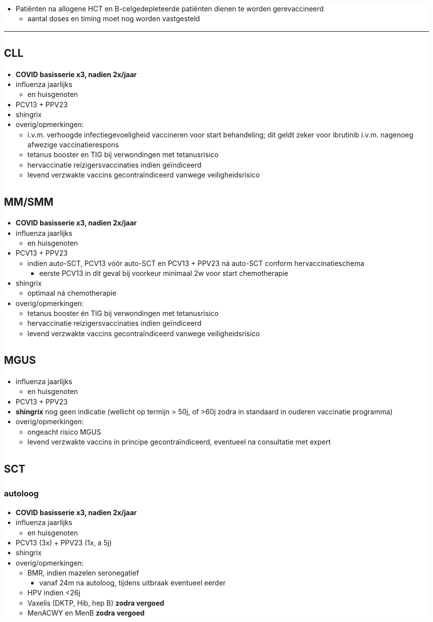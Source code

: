 - Patiënten na allogene HCT en B-celgedepleteerde patiënten dienen te worden gerevaccineerd
	- aantal doses en timing moet nog worden vastgesteld


___
## CLL
- **COVID basisserie x3, nadien 2x/jaar**
- influenza jaarlijks
	- en huisgenoten
- PCV13 + PPV23
- shingrix
- overig/opmerkingen:
	- i.v.m. verhoogde infectiegevoeligheid vaccineren voor start behandeling; dit geldt zeker voor ibrutinib i.v.m. nagenoeg afwezige vaccinatierespons
	- tetanus booster en TIG bij verwondingen met tetanusrisico
	- hervaccinatie reizigersvaccinaties indien geïndiceerd
	- levend verzwakte vaccins gecontraïndiceerd vanwege veiligheidsrisico
## MM/SMM
- **COVID basisserie x3, nadien 2x/jaar**
- influenza jaarlijks
	- en huisgenoten
- PCV13 + PPV23
	- indien auto-SCT, PCV13 vóór auto-SCT en PCV13 + PPV23 ná auto-SCT conform hervaccinatieschema
		- eerste PCV13 in dit geval bij voorkeur minimaal 2w voor start chemotherapie
- shingrix
	- optimaal ná chemotherapie
- overig/opmerkingen:
	- tetanus booster én TIG bij verwondingen met tetanusrisico
	- hervaccinatie reizigersvaccinaties indien geïndiceerd
	- levend verzwakte vaccins gecontraïndiceerd vanwege veiligheidsrisico
## MGUS
- influenza jaarlijks
	- en huisgenoten
- PCV13 + PPV23
- **shingrix** nog geen indicatie (wellicht op termijn > 50j, of >60j zodra in standaard in ouderen vaccinatie programma)
- overig/opmerkingen:
	- ongeacht risico MGUS
	- levend verzwakte vaccins in principe gecontraïndiceerd, eventueel na consultatie met expert
## SCT
### autoloog
- **COVID basisserie x3, nadien 2x/jaar**
- influenza jaarlijks
	- en huisgenoten
- PCV13 (3x) + PPV23 (1x, a 5j)
- shingrix
- overig/opmerkingen:
	- BMR, indien mazelen seronegatief
		- vanaf 24m na autoloog, tijdens uitbraak eventueel eerder
	- HPV indien <26j
	- Vaxelis (DKTP, Hib, hep B) **zodra vergoed**
	- MenACWY en MenB **zodra vergoed**
